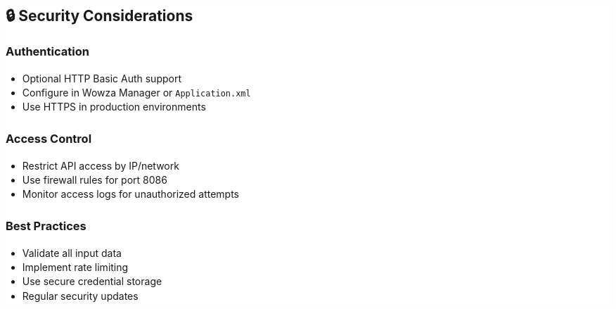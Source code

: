 ## 🔒 Security Considerations

### Authentication
- Optional HTTP Basic Auth support
- Configure in Wowza Manager or `Application.xml`
- Use HTTPS in production environments

### Access Control
- Restrict API access by IP/network
- Use firewall rules for port 8086
- Monitor access logs for unauthorized attempts

### Best Practices
- Validate all input data
- Implement rate limiting
- Use secure credential storage
- Regular security updates 